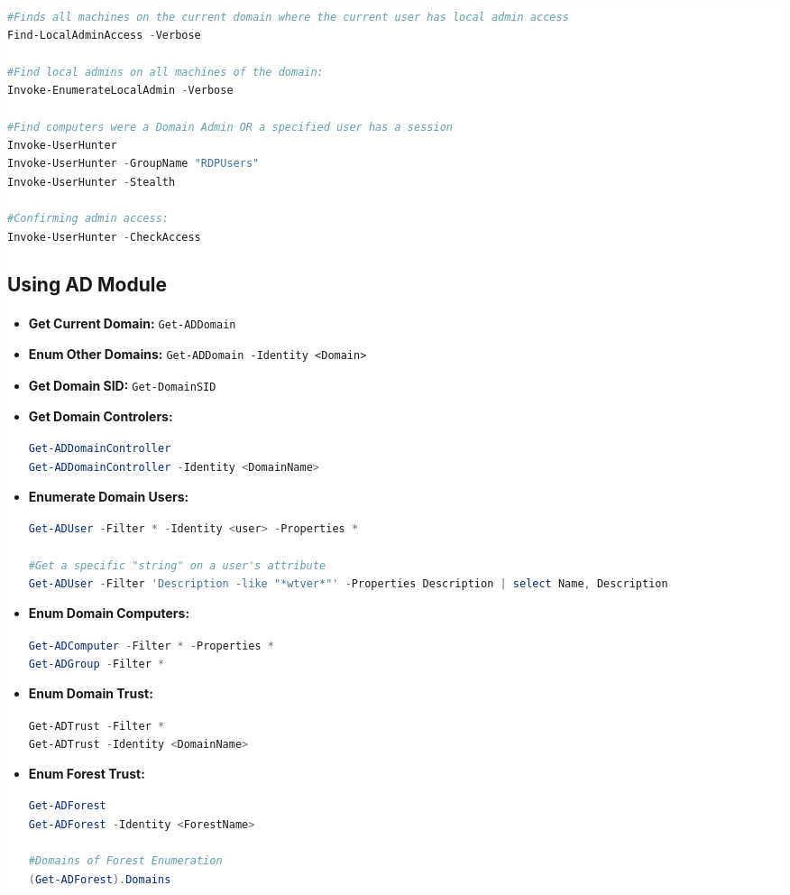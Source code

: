   ```powershell
  #Finds all machines on the current domain where the current user has local admin access
  Find-LocalAdminAccess -Verbose

  #Find local admins on all machines of the domain:
  Invoke-EnumerateLocalAdmin -Verbose

  #Find computers were a Domain Admin OR a specified user has a session
  Invoke-UserHunter
  Invoke-UserHunter -GroupName "RDPUsers"
  Invoke-UserHunter -Stealth

  #Confirming admin access:
  Invoke-UserHunter -CheckAccess
  ```

## Using AD Module

* **Get Current Domain:** `Get-ADDomain`
* **Enum Other Domains:** `Get-ADDomain -Identity <Domain>`
* **Get Domain SID:** `Get-DomainSID`
* **Get Domain Controlers:**

  ```powershell
  Get-ADDomainController
  Get-ADDomainController -Identity <DomainName>
  ```
  
* **Enumerate Domain Users:**

  ```powershell
  Get-ADUser -Filter * -Identity <user> -Properties *

  #Get a specific "string" on a user's attribute
  Get-ADUser -Filter 'Description -like "*wtver*"' -Properties Description | select Name, Description
  ```

* **Enum Domain Computers:**

  ```powershell
  Get-ADComputer -Filter * -Properties *
  Get-ADGroup -Filter * 
  ```

* **Enum Domain Trust:**

  ```powershell
  Get-ADTrust -Filter *
  Get-ADTrust -Identity <DomainName>
  ```

* **Enum Forest Trust:**

  ```powershell
  Get-ADForest
  Get-ADForest -Identity <ForestName>

  #Domains of Forest Enumeration
  (Get-ADForest).Domains
  ```

